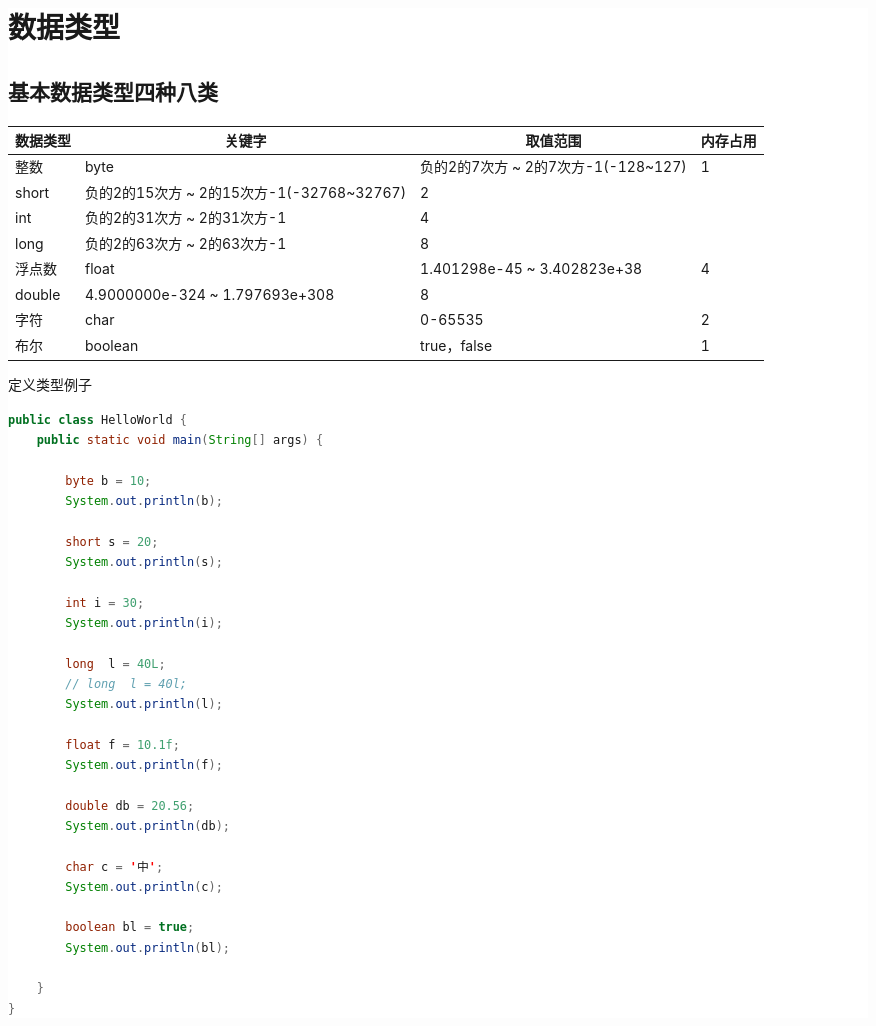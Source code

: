# 数据类型

## 基本数据类型四种八类

| 数据类型 | 关键字                                    | 取值范围                            | 内存占用 |
| -------- | ----------------------------------------- | ----------------------------------- | -------- |
| 整数     | byte                                      | 负的2的7次方 ~ 2的7次方-1(-128~127) | 1        |
| short    | 负的2的15次方 ~ 2的15次方-1(-32768~32767) | 2                                   |          |
| int      | 负的2的31次方 ~ 2的31次方-1               | 4                                   |          |
| long     | 负的2的63次方 ~ 2的63次方-1               | 8                                   |          |
| 浮点数   | float                                     | 1.401298e-45 ~ 3.402823e+38         | 4        |
| double   | 4.9000000e-324 ~ 1.797693e+308            | 8                                   |          |
| 字符     | char                                      | 0-65535                             | 2        |
| 布尔     | boolean                                   | true，false                         | 1        |

定义类型例子

```java
public class HelloWorld {
    public static void main(String[] args) {

        byte b = 10;
        System.out.println(b);
        
        short s = 20;
        System.out.println(s);

        int i = 30;
        System.out.println(i);

        long  l = 40L;
        // long  l = 40l;
        System.out.println(l);

        float f = 10.1f;
        System.out.println(f);

        double db = 20.56;
        System.out.println(db);

        char c = '中';
        System.out.println(c);

        boolean bl = true;
        System.out.println(bl);

    }
}
```
